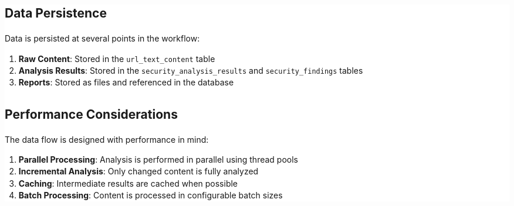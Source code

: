 ## Data Persistence

Data is persisted at several points in the workflow:

1. **Raw Content**: Stored in the `url_text_content` table
2. **Analysis Results**: Stored in the `security_analysis_results` and `security_findings` tables
3. **Reports**: Stored as files and referenced in the database

## Performance Considerations

The data flow is designed with performance in mind:

1. **Parallel Processing**: Analysis is performed in parallel using thread pools
2. **Incremental Analysis**: Only changed content is fully analyzed
3. **Caching**: Intermediate results are cached when possible
4. **Batch Processing**: Content is processed in configurable batch sizes